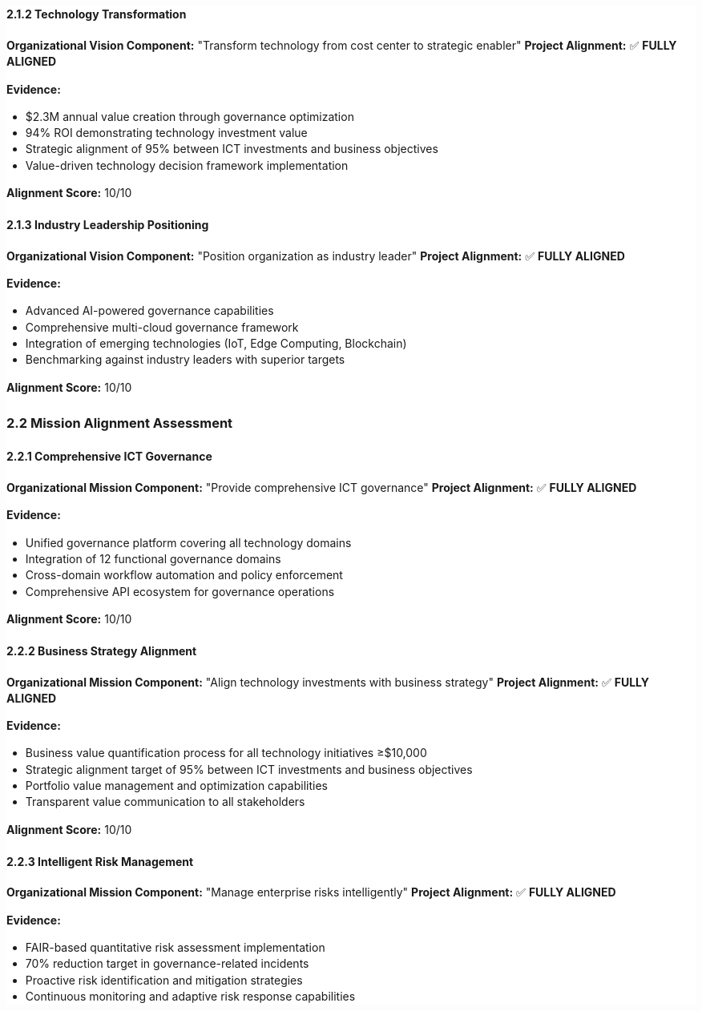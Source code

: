 #### 2.1.2 Technology Transformation
**Organizational Vision Component:** "Transform technology from cost center to strategic enabler"
**Project Alignment:** ✅ **FULLY ALIGNED**

**Evidence:**
- $2.3M annual value creation through governance optimization
- 94% ROI demonstrating technology investment value
- Strategic alignment of 95% between ICT investments and business objectives
- Value-driven technology decision framework implementation

**Alignment Score:** 10/10

#### 2.1.3 Industry Leadership Positioning
**Organizational Vision Component:** "Position organization as industry leader"
**Project Alignment:** ✅ **FULLY ALIGNED**

**Evidence:**
- Advanced AI-powered governance capabilities
- Comprehensive multi-cloud governance framework
- Integration of emerging technologies (IoT, Edge Computing, Blockchain)
- Benchmarking against industry leaders with superior targets

**Alignment Score:** 10/10

### 2.2 Mission Alignment Assessment

#### 2.2.1 Comprehensive ICT Governance
**Organizational Mission Component:** "Provide comprehensive ICT governance"
**Project Alignment:** ✅ **FULLY ALIGNED**

**Evidence:**
- Unified governance platform covering all technology domains
- Integration of 12 functional governance domains
- Cross-domain workflow automation and policy enforcement
- Comprehensive API ecosystem for governance operations

**Alignment Score:** 10/10

#### 2.2.2 Business Strategy Alignment
**Organizational Mission Component:** "Align technology investments with business strategy"
**Project Alignment:** ✅ **FULLY ALIGNED**

**Evidence:**
- Business value quantification process for all technology initiatives ≥$10,000
- Strategic alignment target of 95% between ICT investments and business objectives
- Portfolio value management and optimization capabilities
- Transparent value communication to all stakeholders

**Alignment Score:** 10/10

#### 2.2.3 Intelligent Risk Management
**Organizational Mission Component:** "Manage enterprise risks intelligently"
**Project Alignment:** ✅ **FULLY ALIGNED**

**Evidence:**
- FAIR-based quantitative risk assessment implementation
- 70% reduction target in governance-related incidents
- Proactive risk identification and mitigation strategies
- Continuous monitoring and adaptive risk response capabilities
